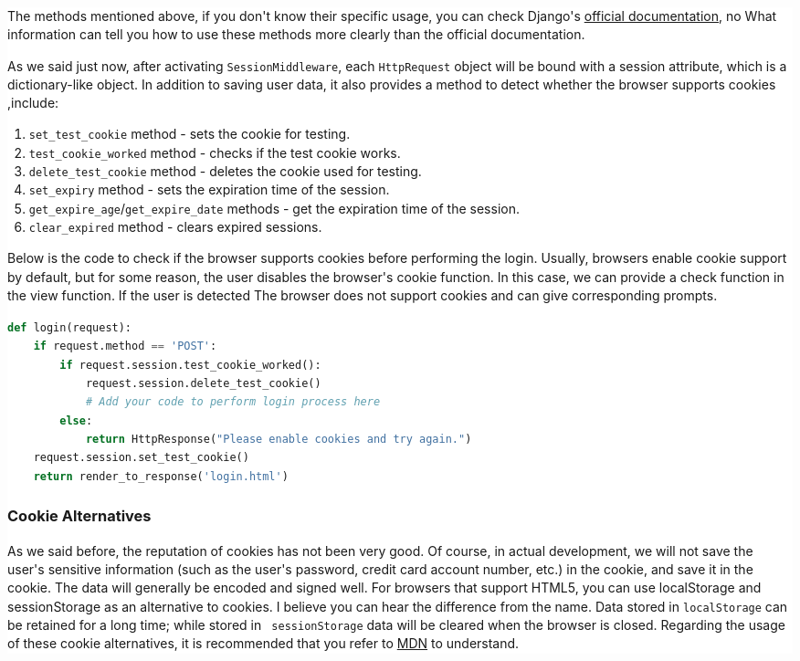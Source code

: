 The methods mentioned above, if you don't know their specific usage, you can check Django's [official documentation](<https://docs.djangoproject.com/en/2.1/ref/request-response/>), no What information can tell you how to use these methods more clearly than the official documentation.

As we said just now, after activating `SessionMiddleware`, each `HttpRequest` object will be bound with a session attribute, which is a dictionary-like object. In addition to saving user data, it also provides a method to detect whether the browser supports cookies ,include:

1. `set_test_cookie` method - sets the cookie for testing.
2. `test_cookie_worked` method - checks if the test cookie works.
3. `delete_test_cookie` method - deletes the cookie used for testing.
4. `set_expiry` method - sets the expiration time of the session.
5. `get_expire_age`/`get_expire_date` methods - get the expiration time of the session.
6. `clear_expired` method - clears expired sessions.

Below is the code to check if the browser supports cookies before performing the login. Usually, browsers enable cookie support by default, but for some reason, the user disables the browser's cookie function. In this case, we can provide a check function in the view function. If the user is detected The browser does not support cookies and can give corresponding prompts.

````Python
def login(request):
    if request.method == 'POST':
        if request.session.test_cookie_worked():
            request.session.delete_test_cookie()
            # Add your code to perform login process here
        else:
            return HttpResponse("Please enable cookies and try again.")
    request.session.set_test_cookie()
    return render_to_response('login.html')
````

### Cookie Alternatives

As we said before, the reputation of cookies has not been very good. Of course, in actual development, we will not save the user's sensitive information (such as the user's password, credit card account number, etc.) in the cookie, and save it in the cookie. The data will generally be encoded and signed well. For browsers that support HTML5, you can use localStorage and sessionStorage as an alternative to cookies. I believe you can hear the difference from the name. Data stored in `localStorage` can be retained for a long time; while stored in ` sessionStorage` data will be cleared when the browser is closed. Regarding the usage of these cookie alternatives, it is recommended that you refer to [MDN](<https://developer.mozilla.org/zh-CN/docs/Web>) to understand.